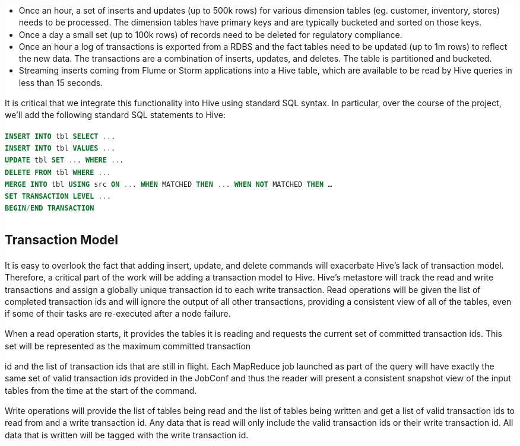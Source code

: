 -   Once an hour, a set of inserts and updates (up to 500k rows) for
    various dimension tables (eg. customer, inventory, stores) needs to
    be processed. The dimension tables have primary keys and are
    typically bucketed and sorted on those keys.
-   Once a day a small set (up to 100k rows) of records need to be
    deleted for regulatory compliance.
-   Once an hour a log of transactions is exported from a RDBS and the
    fact tables need to be updated (up to 1m rows) to reflect the new
    data. The transactions are a combination of inserts, updates, and
    deletes. The table is partitioned and bucketed.
-   Streaming inserts coming from Flume or Storm applications into a
    Hive table, which are available to be read by Hive queries in less
    than 15 seconds.

It is critical that we integrate this functionality into Hive using
standard SQL syntax. In particular, over the course of the project,
we’ll add the following standard SQL statements to Hive:

```sql 
INSERT INTO tbl SELECT ...
INSERT INTO tbl VALUES ...
UPDATE tbl SET ... WHERE ...
DELETE FROM tbl WHERE ...
MERGE INTO tbl USING src ON ... WHEN MATCHED THEN ... WHEN NOT MATCHED THEN …
SET TRANSACTION LEVEL ...
BEGIN/END TRANSACTION
```

## Transaction Model

It is easy to overlook the fact that adding insert, update, and delete
commands will exacerbate Hive’s lack of transaction model. Therefore, a
critical part of the work will be adding a transaction model to Hive.
Hive’s metastore will track the read and write transactions and assign a
globally unique transaction id to each write transaction. Read
operations will be given the list of completed transaction ids and will
ignore the output of all other transactions, providing a consistent view
of all of the tables, even if some of their tasks are re-executed after
a node failure.

When a read operation starts, it provides the tables it is reading and
requests the current set of committed transaction ids. This set will be
represented as the maximum committed transaction

id and the list of transaction ids that are still in flight. Each
MapReduce job launched as part of the query will have exactly the same
set of valid transaction ids provided in the JobConf and thus the reader
will present a consistent snapshot view of the input tables from the
time at the start of the command.

Write operations will provide the list of tables being read and the list
of tables being written and get a list of valid transaction ids to read
from and a write transaction id. Any data that is read will only include
the valid transaction ids or their write transaction id. All data that
is written will be tagged with the write transaction id.
